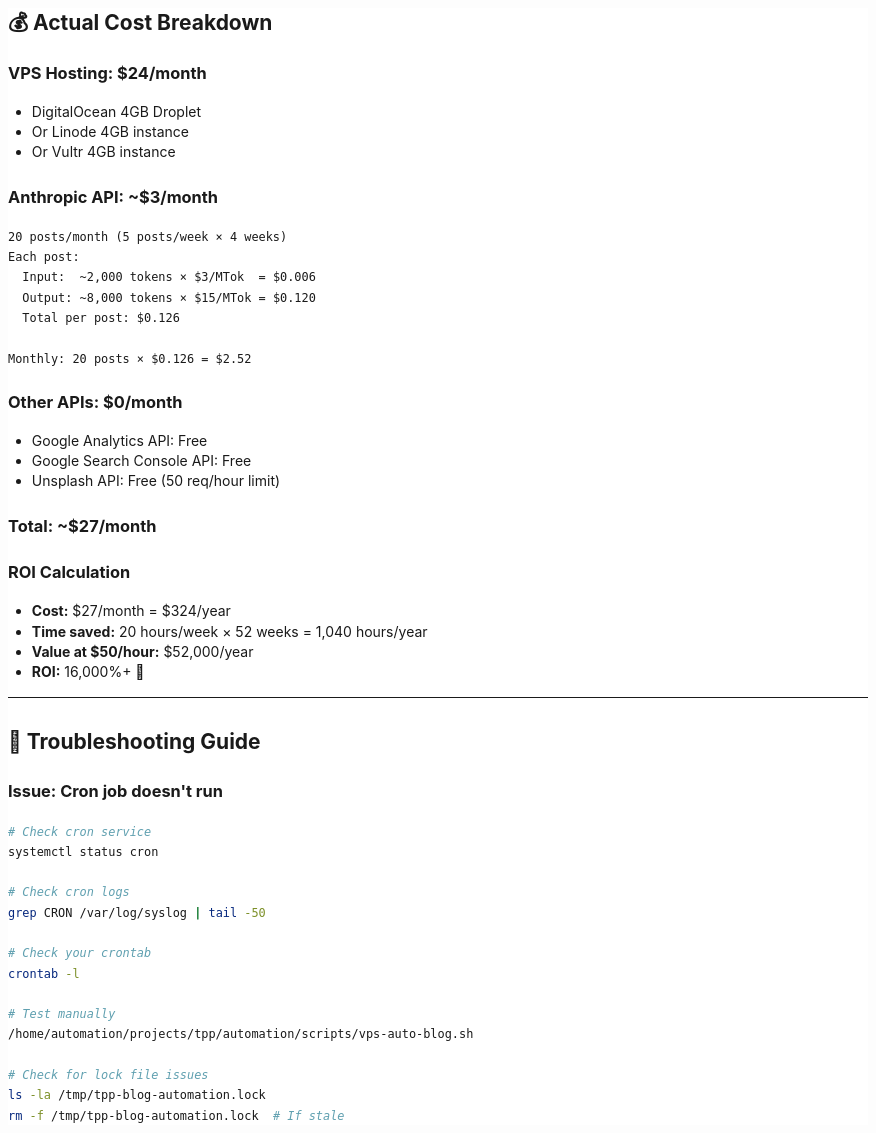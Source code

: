 
## 💰 Actual Cost Breakdown

### VPS Hosting: $24/month
- DigitalOcean 4GB Droplet
- Or Linode 4GB instance
- Or Vultr 4GB instance

### Anthropic API: ~$3/month
```
20 posts/month (5 posts/week × 4 weeks)
Each post:
  Input:  ~2,000 tokens × $3/MTok  = $0.006
  Output: ~8,000 tokens × $15/MTok = $0.120
  Total per post: $0.126

Monthly: 20 posts × $0.126 = $2.52
```

### Other APIs: $0/month
- Google Analytics API: Free
- Google Search Console API: Free
- Unsplash API: Free (50 req/hour limit)

### **Total: ~$27/month**

### ROI Calculation
- **Cost:** $27/month = $324/year
- **Time saved:** 20 hours/week × 52 weeks = 1,040 hours/year
- **Value at $50/hour:** $52,000/year
- **ROI:** 16,000%+ 🚀

---

## 🐛 Troubleshooting Guide

### Issue: Cron job doesn't run
```bash
# Check cron service
systemctl status cron

# Check cron logs
grep CRON /var/log/syslog | tail -50

# Check your crontab
crontab -l

# Test manually
/home/automation/projects/tpp/automation/scripts/vps-auto-blog.sh

# Check for lock file issues
ls -la /tmp/tpp-blog-automation.lock
rm -f /tmp/tpp-blog-automation.lock  # If stale
```
